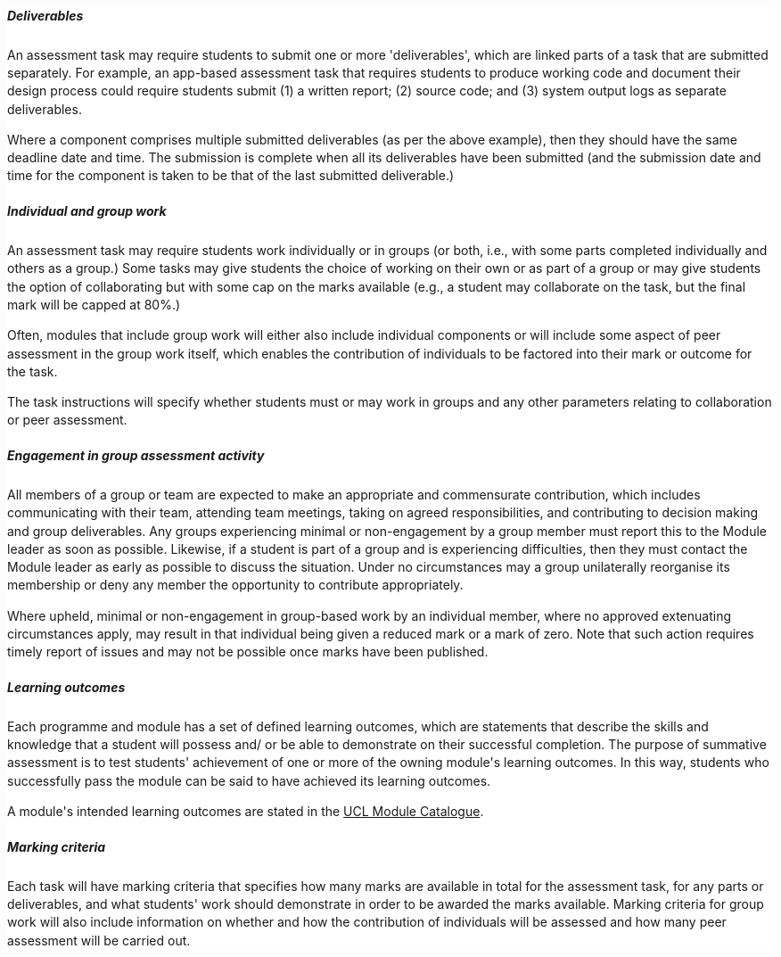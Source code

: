 ##### Deliverables

An assessment task may require students to submit one or more 'deliverables', which are linked parts of a task that are submitted separately. For example, an app-based assessment task that requires students to produce working code and document their design process could require students submit (1) a written report; (2) source code; and (3) system output logs as separate deliverables.

Where a component comprises multiple submitted deliverables (as per the above example), then they should have the same deadline date and time. The submission is complete when all its deliverables have been submitted (and the submission date and time for the component is taken to be that of the last submitted deliverable.)

##### Individual and group work

An assessment task may require students work individually or in groups (or both, i.e., with some parts completed individually and others as a group.) Some tasks may give students the choice of working on their own or as part of a group or may give students the option of collaborating but with some cap on the marks available (e.g., a student may collaborate on the task, but the final mark will be capped at 80%.)

Often, modules that include group work will either also include individual components or will include some aspect of peer assessment in the group work itself, which enables the contribution of individuals to be factored into their mark or outcome for the task.

The task instructions will specify whether students must or may work in groups and any other parameters relating to collaboration or peer assessment.

##### Engagement in group assessment activity

All members of a group or team are expected to make an appropriate and commensurate contribution, which includes communicating with their team, attending team meetings, taking on agreed responsibilities, and contributing to decision making and group deliverables. Any groups experiencing minimal or non-engagement by a group member must report this to the Module leader as soon as possible. Likewise, if a student is part of a group and is experiencing difficulties, then they must contact the Module leader as early as possible to discuss the situation. Under no circumstances may a group unilaterally reorganise its membership or deny any member the opportunity to contribute appropriately.

Where upheld, minimal or non-engagement in group-based work by an individual member, where no approved extenuating circumstances apply, may result in that individual being given a reduced mark or a mark of zero. Note that such action requires timely report of issues and may not be possible once marks have been published.

##### Learning outcomes

Each programme and module has a set of defined learning outcomes, which are statements that describe the skills and knowledge that a student will possess and/ or be able to demonstrate on their successful completion. The purpose of summative assessment is to test students' achievement of one or more of the owning module's learning outcomes. In this way, students who successfully pass the module can be said to have achieved its learning outcomes.

A module's intended learning outcomes are stated in the [UCL Module Catalogue](https://www.ucl.ac.uk/module-catalogue).

##### Marking criteria

Each task will have marking criteria that specifies how many marks are available in total for the assessment task, for any parts or deliverables, and what students' work should demonstrate in order to be awarded the marks available. Marking criteria for group work will also include information on whether and how the contribution of individuals will be assessed and how many peer assessment will be carried out.

